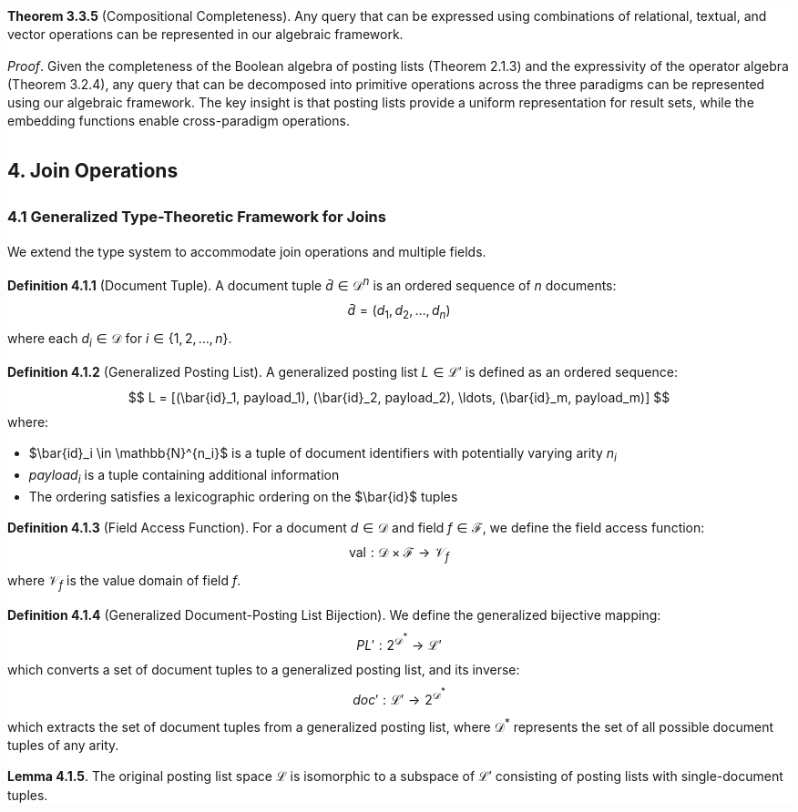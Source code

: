 **Theorem 3.3.5** (Compositional Completeness). Any query that can be expressed using combinations of relational, textual, and vector operations can be represented in our algebraic framework.

*Proof*. Given the completeness of the Boolean algebra of posting lists (Theorem 2.1.3) and the expressivity of the operator algebra (Theorem 3.2.4), any query that can be decomposed into primitive operations across the three paradigms can be represented using our algebraic framework. The key insight is that posting lists provide a uniform representation for result sets, while the embedding functions enable cross-paradigm operations.

## 4. Join Operations

### 4.1 Generalized Type-Theoretic Framework for Joins

We extend the type system to accommodate join operations and multiple fields.

**Definition 4.1.1** (Document Tuple). A document tuple $\bar{d} \in \mathcal{D}^n$ is an ordered sequence of $n$ documents:
$$
\bar{d} = (d_1, d_2, \ldots, d_n)
$$
where each $d_i \in \mathcal{D}$ for $i \in \{1, 2, \ldots, n\}$.

**Definition 4.1.2** (Generalized Posting List). A generalized posting list $L \in \mathcal{L}'$ is defined as an ordered sequence:
$$
L = [(\bar{id}_1, payload_1), (\bar{id}_2, payload_2), \ldots, (\bar{id}_m, payload_m)]
$$
where:

- $\bar{id}_i \in \mathbb{N}^{n_i}$ is a tuple of document identifiers with potentially varying arity $n_i$
- $payload_i$ is a tuple containing additional information
- The ordering satisfies a lexicographic ordering on the $\bar{id}$ tuples

**Definition 4.1.3** (Field Access Function). For a document $d \in \mathcal{D}$ and field $f \in \mathcal{F}$, we define the field access function:
$$
\text{val}: \mathcal{D} \times \mathcal{F} \rightarrow \mathcal{V}_f
$$
where $\mathcal{V}_f$ is the value domain of field $f$.

**Definition 4.1.4** (Generalized Document-Posting List Bijection). We define the generalized bijective mapping:
$$
PL': 2^{\mathcal{D}^*} \rightarrow \mathcal{L}'
$$
which converts a set of document tuples to a generalized posting list, and its inverse:
$$
doc': \mathcal{L}' \rightarrow 2^{\mathcal{D}^*}
$$
which extracts the set of document tuples from a generalized posting list, where $\mathcal{D}^*$ represents the set of all possible document tuples of any arity.

**Lemma 4.1.5**. The original posting list space $\mathcal{L}$ is isomorphic to a subspace of $\mathcal{L}'$ consisting of posting lists with single-document tuples.
